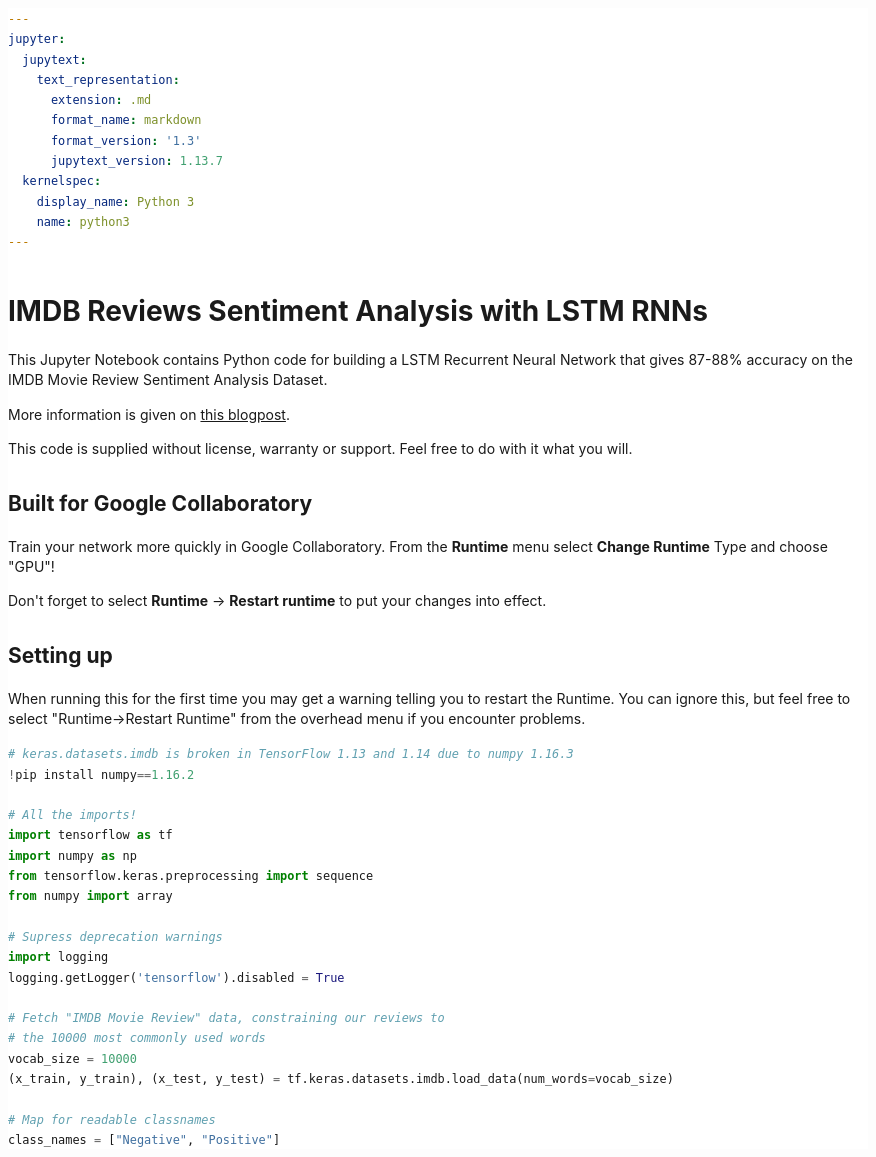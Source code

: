 ```yaml
---
jupyter:
  jupytext:
    text_representation:
      extension: .md
      format_name: markdown
      format_version: '1.3'
      jupytext_version: 1.13.7
  kernelspec:
    display_name: Python 3
    name: python3
---
```


# IMDB Reviews Sentiment Analysis with LSTM RNNs


This Jupyter Notebook contains Python code for building a LSTM Recurrent Neural Network that gives 87-88% accuracy on the IMDB Movie Review Sentiment Analysis Dataset. 

More information is given on [this blogpost](https://www.bouvet.no/bouvet-deler/explaining-recurrent-neural-networks).

This code is supplied without license, warranty or support. Feel free to do with it what you will.



## Built for Google Collaboratory

Train your network more quickly in Google Collaboratory. From the **Runtime** menu select **Change Runtime** Type and choose "GPU"!

Don't forget to select **Runtime** -> **Restart runtime** to put your changes into effect.



## Setting up

When running this for the first time you may get a warning telling you to restart the Runtime. You can ignore this, but feel free to select "Runtime->Restart Runtime" from the overhead menu if you encounter problems.


```python colab={"base_uri": "https://localhost:8080/", "height": 56} colab_type="code" id="2e3txwbh3q76" outputId="097e3f2c-6084-4ddb-baad-b918f445f7c3"
# keras.datasets.imdb is broken in TensorFlow 1.13 and 1.14 due to numpy 1.16.3
!pip install numpy==1.16.2

# All the imports!
import tensorflow as tf 
import numpy as np
from tensorflow.keras.preprocessing import sequence
from numpy import array

# Supress deprecation warnings
import logging
logging.getLogger('tensorflow').disabled = True

# Fetch "IMDB Movie Review" data, constraining our reviews to 
# the 10000 most commonly used words
vocab_size = 10000
(x_train, y_train), (x_test, y_test) = tf.keras.datasets.imdb.load_data(num_words=vocab_size)

# Map for readable classnames
class_names = ["Negative", "Positive"]
```
